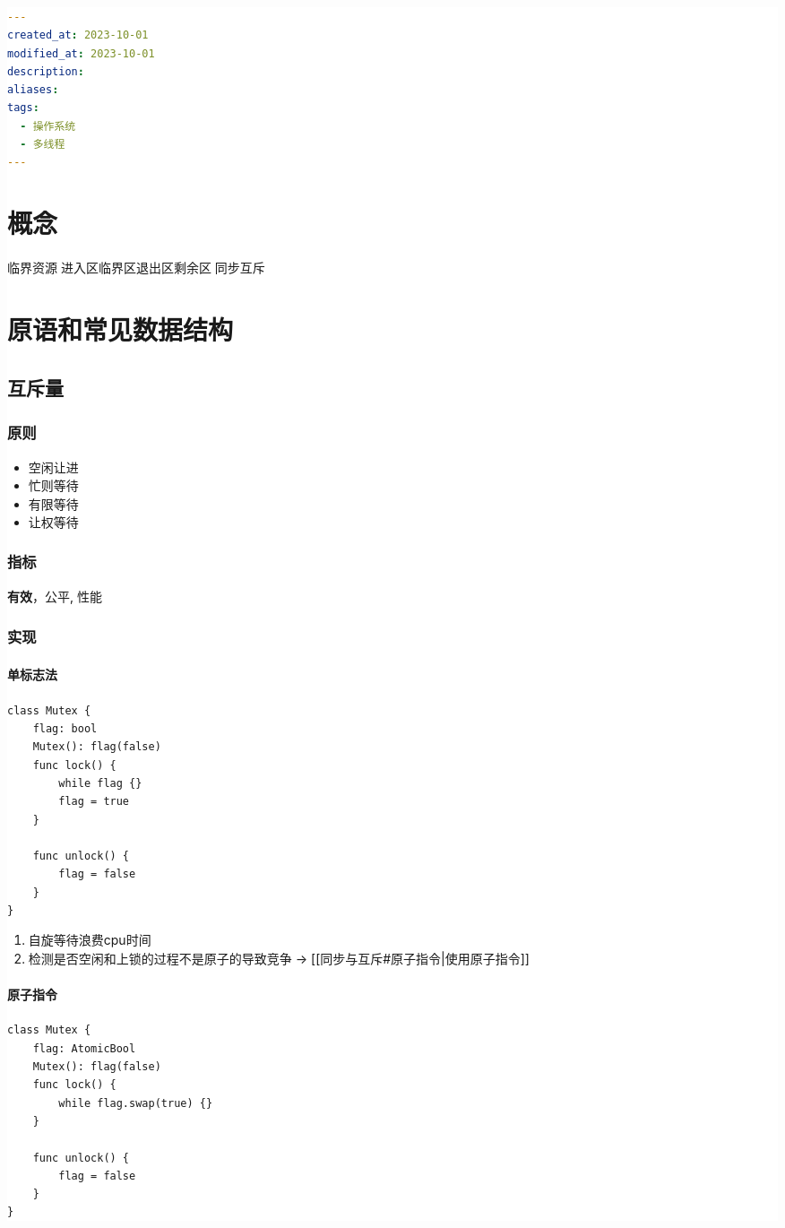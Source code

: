 ```yaml
---
created_at: 2023-10-01
modified_at: 2023-10-01
description: 
aliases: 
tags:
  - 操作系统
  - 多线程
---
```

# 概念
临界资源
进入区临界区退出区剩余区
同步互斥

# 原语和常见数据结构
## 互斥量
### 原则
- 空闲让进
- 忙则等待
- 有限等待
- 让权等待
### 指标
**有效**，公平, 性能 
### 实现
#### 单标志法
```
class Mutex {
	flag: bool
	Mutex(): flag(false)
	func lock() {
		while flag {}
		flag = true
	}

	func unlock() {
		flag = false
	}
}
```

1. 自旋等待浪费cpu时间
2. 检测是否空闲和上锁的过程不是原子的导致竞争 -> [[同步与互斥#原子指令|使用原子指令]]
#### 原子指令
```
class Mutex {
	flag: AtomicBool
	Mutex(): flag(false)
	func lock() {
		while flag.swap(true) {}
	}

	func unlock() {
		flag = false
	}
}
```